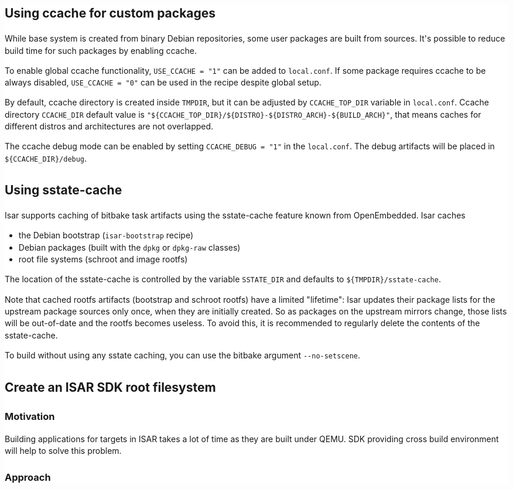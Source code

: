 
## Using ccache for custom packages

While base system is created from binary Debian repositories, some user
packages are built from sources. It's possible to reduce build time
for such packages by enabling ccache.

To enable global ccache functionality, `USE_CCACHE = "1"` can be added
to `local.conf`. If some package requires ccache to be always disabled,
`USE_CCACHE = "0"` can be used in the recipe despite global setup.

By default, ccache directory is created inside `TMPDIR`, but it can be
adjusted by `CCACHE_TOP_DIR` variable in `local.conf`. Ccache directory
`CCACHE_DIR` default value is
`"${CCACHE_TOP_DIR}/${DISTRO}-${DISTRO_ARCH}-${BUILD_ARCH}"`, that means
caches for different distros and architectures are not overlapped.

The ccache debug mode can be enabled by setting `CCACHE_DEBUG = "1"`
in the `local.conf`.
The debug artifacts will be placed in `${CCACHE_DIR}/debug`.


## Using sstate-cache

Isar supports caching of bitbake task artifacts using the sstate-cache
feature known from OpenEmbedded. Isar caches

  * the Debian bootstrap (`isar-bootstrap` recipe)
  * Debian packages (built with the `dpkg` or `dpkg-raw` classes)
  * root file systems (schroot and image rootfs)

The location of the sstate-cache is controlled by the variable `SSTATE_DIR`
and defaults to `${TMPDIR}/sstate-cache`.

Note that cached rootfs artifacts (bootstrap and schroot rootfs) have a limited
"lifetime": Isar updates their package lists for the upstream package sources
only once, when they are initially created. So as packages on the upstream
mirrors change, those lists will be out-of-date and the rootfs becomes useless.
To avoid this, it is recommended to regularly delete the contents of the
sstate-cache.

To build without using any sstate caching, you can use the bitbake argument
`--no-setscene`.


## Create an ISAR SDK root filesystem

### Motivation

Building applications for targets in ISAR takes a lot of time as they are built under QEMU.
SDK providing cross build environment will help to solve this problem.

### Approach

